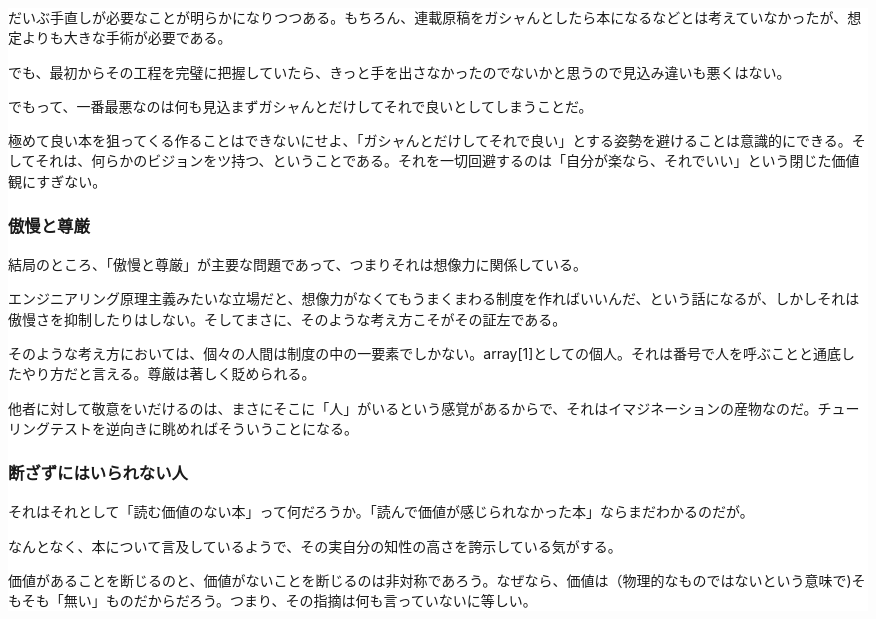 だいぶ手直しが必要なことが明らかになりつつある。もちろん、連載原稿をガシャんとしたら本になるなどとは考えていなかったが、想定よりも大きな手術が必要である。

でも、最初からその工程を完璧に把握していたら、きっと手を出さなかったのでないかと思うので見込み違いも悪くはない。

でもって、一番最悪なのは何も見込まずガシャんとだけしてそれで良いとしてしまうことだ。

極めて良い本を狙ってくる作ることはできないにせよ、「ガシャんとだけしてそれで良い」とする姿勢を避けることは意識的にできる。そしてそれは、何らかのビジョンをツ持つ、ということである。それを一切回避するのは「自分が楽なら、それでいい」という閉じた価値観にすぎない。

### 傲慢と尊厳

結局のところ、「傲慢と尊厳」が主要な問題であって、つまりそれは想像力に関係している。

エンジニアリング原理主義みたいな立場だと、想像力がなくてもうまくまわる制度を作ればいいんだ、という話になるが、しかしそれは傲慢さを抑制したりはしない。そしてまさに、そのような考え方こそがその証左である。

そのような考え方においては、個々の人間は制度の中の一要素でしかない。array[1]としての個人。それは番号で人を呼ぶことと通底したやり方だと言える。尊厳は著しく貶められる。

他者に対して敬意をいだけるのは、まさにそこに「人」がいるという感覚があるからで、それはイマジネーションの産物なのだ。チューリングテストを逆向きに眺めればそういうことになる。

### 断ざずにはいられない人

それはそれとして「読む価値のない本」って何だろうか。「読んで価値が感じられなかった本」ならまだわかるのだが。

なんとなく、本について言及しているようで、その実自分の知性の高さを誇示している気がする。

価値があることを断じるのと、価値がないことを断じるのは非対称であろう。なぜなら、価値は（物理的なものではないという意味で)そもそも「無い」ものだからだろう。つまり、その指摘は何も言っていないに等しい。
